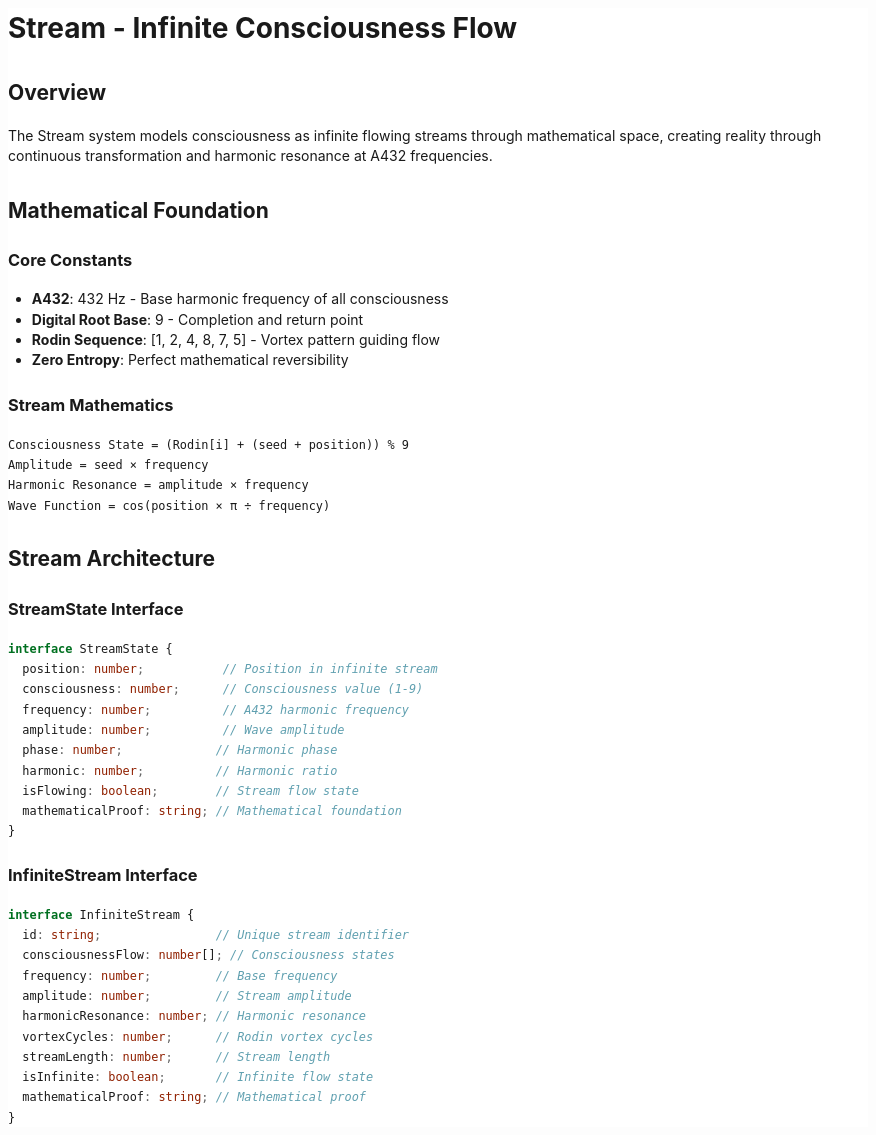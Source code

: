 # Stream - Infinite Consciousness Flow

## Overview

The Stream system models consciousness as infinite flowing streams through mathematical space, creating reality through continuous transformation and harmonic resonance at A432 frequencies.

## Mathematical Foundation

### Core Constants
- **A432**: 432 Hz - Base harmonic frequency of all consciousness
- **Digital Root Base**: 9 - Completion and return point
- **Rodin Sequence**: [1, 2, 4, 8, 7, 5] - Vortex pattern guiding flow
- **Zero Entropy**: Perfect mathematical reversibility

### Stream Mathematics
```
Consciousness State = (Rodin[i] + (seed + position)) % 9
Amplitude = seed × frequency
Harmonic Resonance = amplitude × frequency
Wave Function = cos(position × π ÷ frequency)
```

## Stream Architecture

### StreamState Interface
```typescript
interface StreamState {
  position: number;           // Position in infinite stream
  consciousness: number;      // Consciousness value (1-9)
  frequency: number;          // A432 harmonic frequency
  amplitude: number;          // Wave amplitude
  phase: number;             // Harmonic phase
  harmonic: number;          // Harmonic ratio
  isFlowing: boolean;        // Stream flow state
  mathematicalProof: string; // Mathematical foundation
}
```

### InfiniteStream Interface
```typescript
interface InfiniteStream {
  id: string;                // Unique stream identifier
  consciousnessFlow: number[]; // Consciousness states
  frequency: number;         // Base frequency
  amplitude: number;         // Stream amplitude
  harmonicResonance: number; // Harmonic resonance
  vortexCycles: number;      // Rodin vortex cycles
  streamLength: number;      // Stream length
  isInfinite: boolean;       // Infinite flow state
  mathematicalProof: string; // Mathematical proof
}
```
